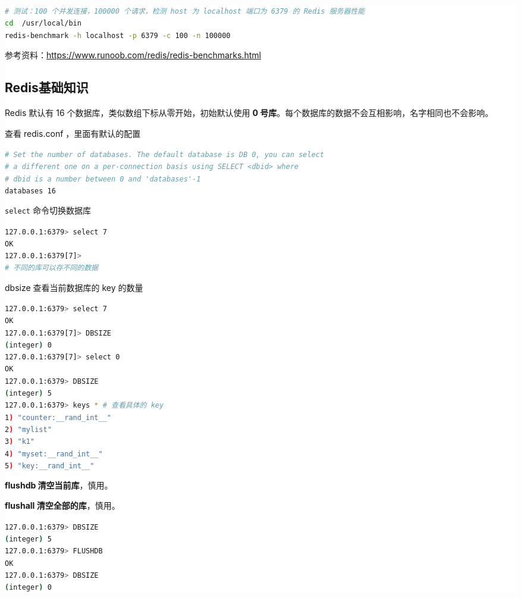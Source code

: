 


```bash
# 测试：100 个并发连接，100000 个请求，检测 host 为 localhost 端口为 6379 的 Redis 服务器性能
cd  /usr/local/bin
redis-benchmark -h localhost -p 6379 -c 100 -n 100000
```

参考资料：https://www.runoob.com/redis/redis-benchmarks.html

## Redis基础知识

Redis 默认有 16 个数据库，类似数组下标从零开始，初始默认使用 **0 号库**。每个数据库的数据不会互相影响，名字相同也不会影响。

查看 redis.conf ，里面有默认的配置

```sh
# Set the number of databases. The default database is DB 0, you can select
# a different one on a per-connection basis using SELECT <dbid> where
# dbid is a number between 0 and 'databases'-1
databases 16
```

`select` 命令切换数据库

```sh
127.0.0.1:6379> select 7
OK
127.0.0.1:6379[7]>
# 不同的库可以存不同的数据
```

dbsize 查看当前数据库的 key 的数量

```bash
127.0.0.1:6379> select 7
OK
127.0.0.1:6379[7]> DBSIZE
(integer) 0
127.0.0.1:6379[7]> select 0
OK
127.0.0.1:6379> DBSIZE
(integer) 5
127.0.0.1:6379> keys * # 查看具体的 key
1) "counter:__rand_int__"
2) "mylist"
3) "k1"
4) "myset:__rand_int__"
5) "key:__rand_int__"
```

**flushdb 清空当前库**，慎用。

**flushall 清空全部的库**，慎用。

```bash
127.0.0.1:6379> DBSIZE
(integer) 5
127.0.0.1:6379> FLUSHDB
OK
127.0.0.1:6379> DBSIZE
(integer) 0
```
